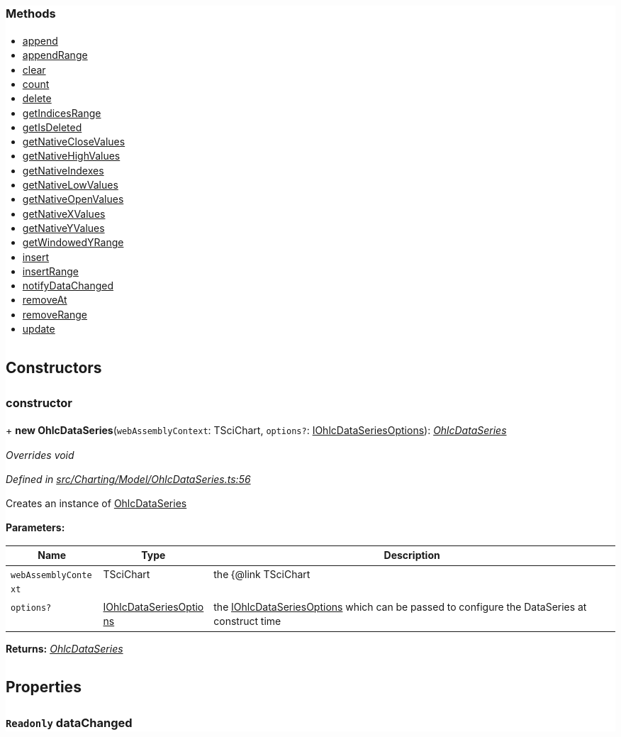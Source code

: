 ### Methods

* [append](ohlcdataseries.md#append)
* [appendRange](ohlcdataseries.md#appendrange)
* [clear](ohlcdataseries.md#clear)
* [count](ohlcdataseries.md#count)
* [delete](ohlcdataseries.md#delete)
* [getIndicesRange](ohlcdataseries.md#getindicesrange)
* [getIsDeleted](ohlcdataseries.md#getisdeleted)
* [getNativeCloseValues](ohlcdataseries.md#getnativeclosevalues)
* [getNativeHighValues](ohlcdataseries.md#getnativehighvalues)
* [getNativeIndexes](ohlcdataseries.md#getnativeindexes)
* [getNativeLowValues](ohlcdataseries.md#getnativelowvalues)
* [getNativeOpenValues](ohlcdataseries.md#getnativeopenvalues)
* [getNativeXValues](ohlcdataseries.md#getnativexvalues)
* [getNativeYValues](ohlcdataseries.md#getnativeyvalues)
* [getWindowedYRange](ohlcdataseries.md#getwindowedyrange)
* [insert](ohlcdataseries.md#insert)
* [insertRange](ohlcdataseries.md#insertrange)
* [notifyDataChanged](ohlcdataseries.md#notifydatachanged)
* [removeAt](ohlcdataseries.md#removeat)
* [removeRange](ohlcdataseries.md#removerange)
* [update](ohlcdataseries.md#update)

## Constructors

###  constructor

\+ **new OhlcDataSeries**(`webAssemblyContext`: TSciChart, `options?`: [IOhlcDataSeriesOptions](../interfaces/iohlcdataseriesoptions.md)): *[OhlcDataSeries](ohlcdataseries.md)*

*Overrides void*

*Defined in [src/Charting/Model/OhlcDataSeries.ts:56](https://github.com/ABTSoftware/SciChart.Dev/blob/ff9f38d289/Web/src/SciChart/src/Charting/Model/OhlcDataSeries.ts#L56)*

Creates an instance of [OhlcDataSeries](ohlcdataseries.md)

**Parameters:**

Name | Type | Description |
------ | ------ | ------ |
`webAssemblyContext` | TSciChart | the {@link TSciChart | SciChart WebAssembly Context} containing native methods and access to our underlying WebGL2 rendering engine |
`options?` | [IOhlcDataSeriesOptions](../interfaces/iohlcdataseriesoptions.md) | the [IOhlcDataSeriesOptions](../interfaces/iohlcdataseriesoptions.md) which can be passed to configure the DataSeries at construct time  |

**Returns:** *[OhlcDataSeries](ohlcdataseries.md)*

## Properties

### `Readonly` dataChanged
